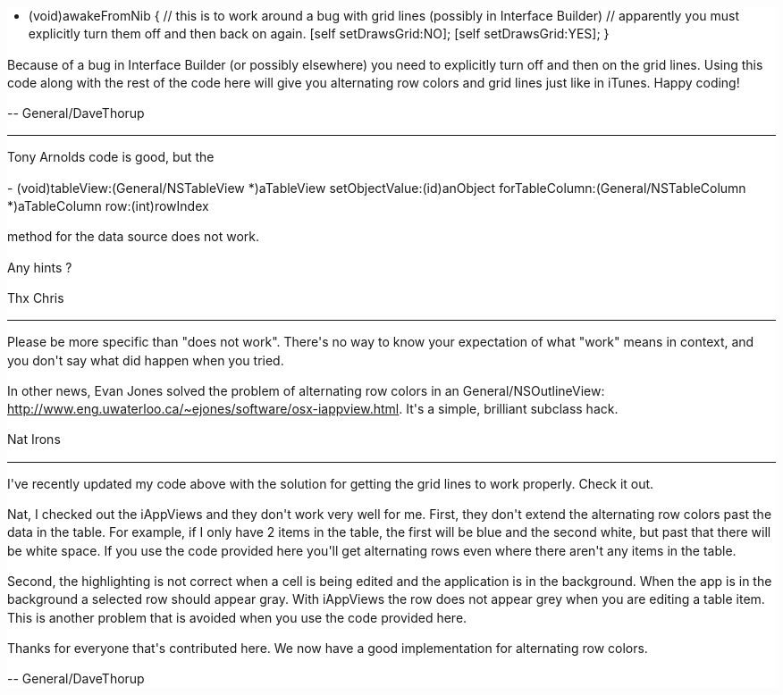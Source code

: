 - (void)awakeFromNib
{
	//	this is to work around a bug with grid lines (possibly in Interface Builder)
	//	apparently you must explicitly turn them off and then back on again.
	[self setDrawsGrid:NO];
	[self setDrawsGrid:YES];
}
</source>

Because of a bug in Interface Builder (or possibly elsewhere) you need to explicitly turn off and then on the grid lines.  Using this code along with the rest of the code here will give you alternating row colors and grid lines just like in iTunes.  Happy coding!

-- General/DaveThorup

----

Tony Arnolds code is good, but the

<source lang="objc">- (void)tableView:(General/NSTableView *)aTableView setObjectValue:(id)anObject forTableColumn:(General/NSTableColumn *)aTableColumn row:(int)rowIndex</source>

method for the data source does not work.

Any hints ?

Thx
Chris

----

Please be more specific than "does not work". There's no way to know your expectation of what  "work" means in context, and you don't say what did happen when you tried.

In other news, Evan Jones solved the problem of alternating row colors in an General/NSOutlineView: <http://www.eng.uwaterloo.ca/~ejones/software/osx-iappview.html>. It's a simple, brilliant subclass hack.

Nat Irons

----

I've recently updated my code above with the solution for getting the grid lines to work properly.  Check it out. 

Nat, I checked out the iAppViews and they don't work very well for me.  First, they don't extend the alternating row colors past the data in the table.  For example, if I only have 2 items in the table, the first will be blue and the second white, but past that there will be white space.  If you use the code provided here you'll get alternating rows even where there aren't any items in the table. 

Second, the highlighting is not correct when a cell is being edited and the application is in the background.  When the app is in the background a selected row should appear gray.  With iAppViews the row does not appear grey when you are editing a table item.  This is another problem that is avoided when you use the code provided here. 

Thanks for everyone that's contributed here.  We now have a good implementation for alternating row colors. 

-- General/DaveThorup 
